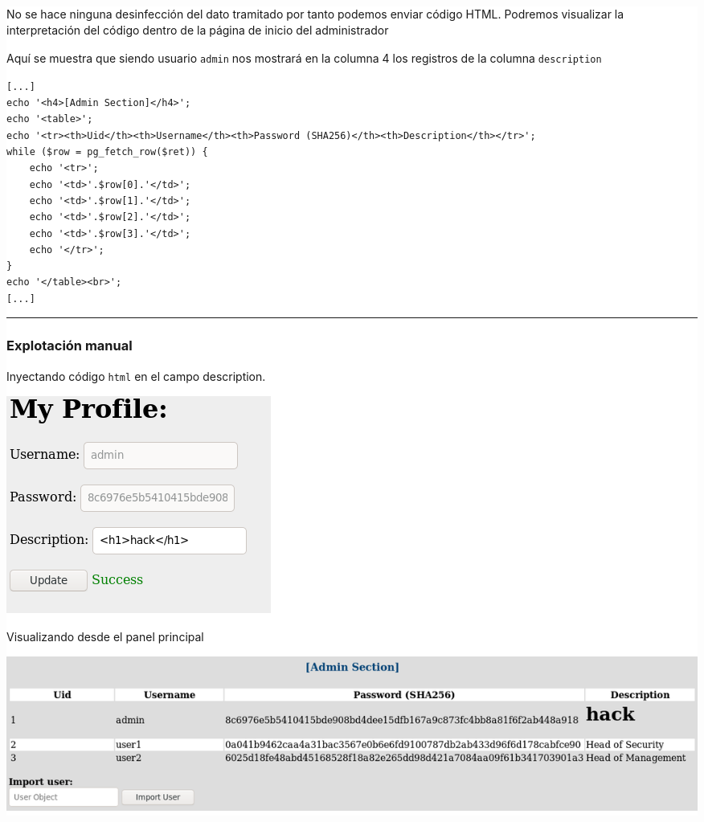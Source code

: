 No se hace ninguna desinfección del dato tramitado por tanto podemos enviar código HTML. Podremos visualizar la interpretación del código dentro de la página de inicio del administrador

Aquí se muestra que siendo usuario `admin` nos mostrará en la columna 4 los registros de la columna `description`

```
[...]
echo '<h4>[Admin Section]</h4>';
echo '<table>';
echo '<tr><th>Uid</th><th>Username</th><th>Password (SHA256)</th><th>Description</th></tr>';
while ($row = pg_fetch_row($ret)) {
    echo '<tr>';
    echo '<td>'.$row[0].'</td>';
    echo '<td>'.$row[1].'</td>';
    echo '<td>'.$row[2].'</td>';
    echo '<td>'.$row[3].'</td>';
    echo '</tr>';
}
echo '</table><br>';
[...]
```

----

### Explotación manual

Inyectando código `html` en el campo description.

![desc](/assets/imgs/tudo/desc.png)

Visualizando desde el panel principal

![panel](/assets/imgs/tudo/panel.png)

